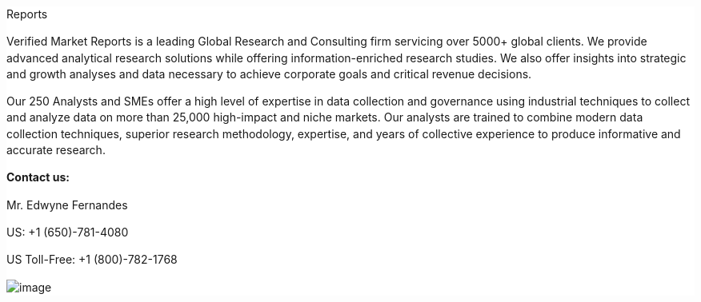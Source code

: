 Reports</strong></p><p>Verified Market Reports is a leading Global Research and Consulting firm servicing over 5000+ global clients. We provide advanced analytical research solutions while offering information-enriched research studies. We also offer insights into strategic and growth analyses and data necessary to achieve corporate goals and critical revenue decisions.</p><p>Our 250 Analysts and SMEs offer a high level of expertise in data collection and governance using industrial techniques to collect and analyze data on more than 25,000 high-impact and niche markets. Our analysts are trained to combine modern data collection techniques, superior research methodology, expertise, and years of collective experience to produce informative and accurate research.</p><p><strong>Contact us:</strong></p><p>Mr. Edwyne Fernandes</p><p>US: +1 (650)-781-4080</p><p>US Toll-Free: +1 (800)-782-1768</p>
![image](https://github.com/user-attachments/assets/1b03055c-0a17-4bba-97d2-1f0ecdc34159)
